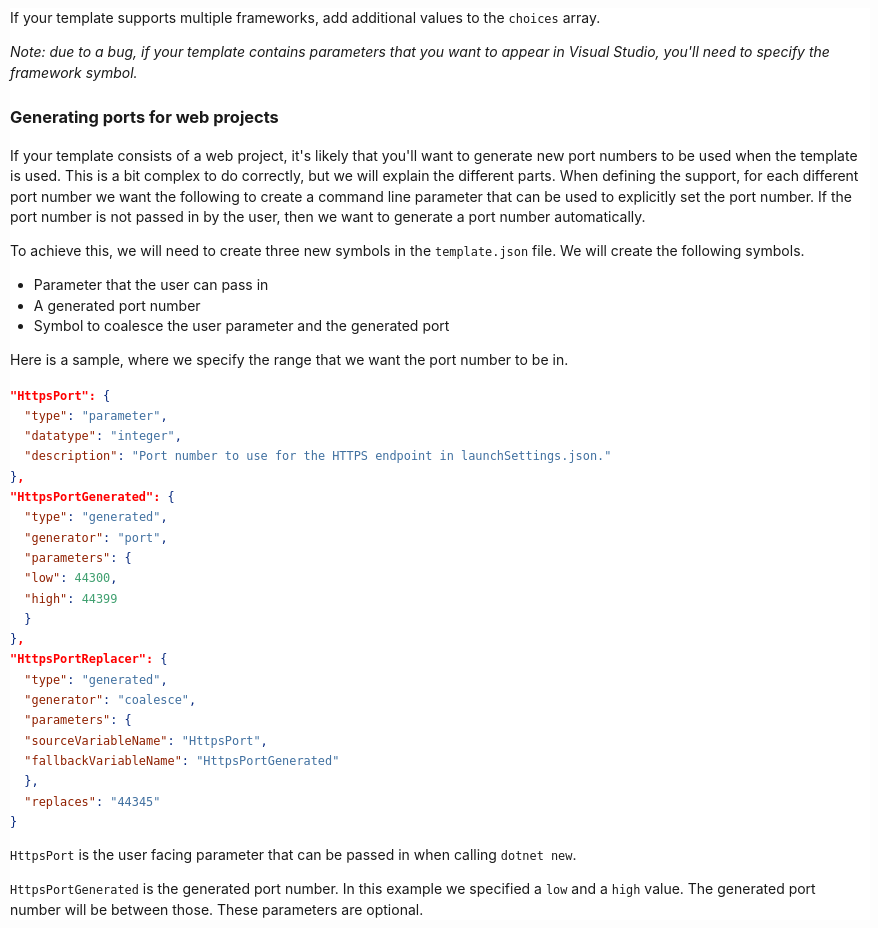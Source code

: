If your template supports multiple frameworks, add additional values to the `choices` array.

*Note: due to a bug, if your template contains parameters that you want to appear in Visual Studio, you'll need to specify the framework symbol.*

### Generating ports for web projects

If your template consists of a web project, it's likely that you'll want to generate new port numbers to be used
when the template is used. This is a bit complex to do correctly, but we will explain the different parts.
When defining the support, for each different port number we want the following to create a command line parameter
that can be used to explicitly set the port number. If the port number is not passed in by the user, then we want
to generate a port number automatically.

To achieve this, we will need to create three new symbols in the `template.json` file. We will create the following
symbols.

 - Parameter that the user can pass in
 - A generated port number
 - Symbol to coalesce the user parameter and the generated port

Here is a sample, where we specify the range that we want the port number to be in.

```json
"HttpsPort": {
  "type": "parameter",
  "datatype": "integer",
  "description": "Port number to use for the HTTPS endpoint in launchSettings.json."
},
"HttpsPortGenerated": {
  "type": "generated",
  "generator": "port",
  "parameters": {
  "low": 44300,
  "high": 44399
  }
},
"HttpsPortReplacer": {
  "type": "generated",
  "generator": "coalesce",
  "parameters": {
  "sourceVariableName": "HttpsPort",
  "fallbackVariableName": "HttpsPortGenerated"
  },
  "replaces": "44345"
}
```

`HttpsPort` is the user facing parameter that can be passed in when calling `dotnet new`.

`HttpsPortGenerated` is the generated port number. In this example we specified a `low` and a `high` value. The
generated port number will be between those. These parameters are optional.
